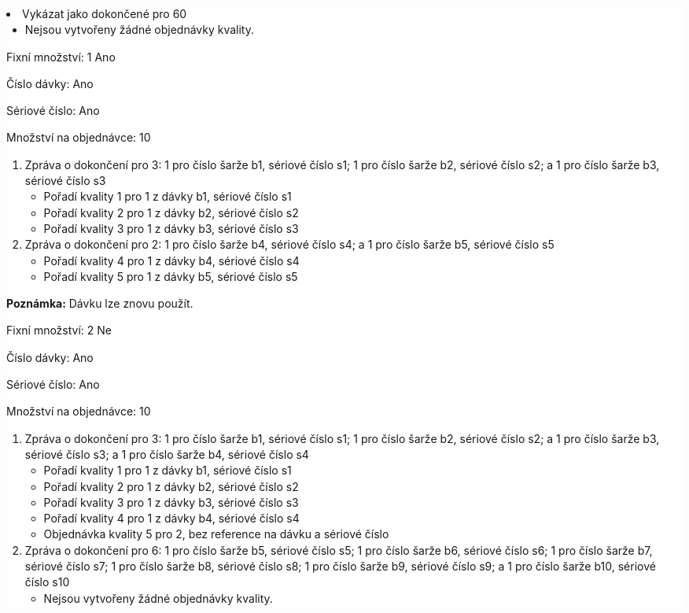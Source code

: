 <li>Vykázat jako dokončené pro 60
<ul>
<li>Nejsou vytvořeny žádné objednávky kvality.</li>
</ul>
</li>
</ol>
</td>
</tr>
<tr>
<td>Fixní množství: 1</td>
<td>Ano</td>
<td>
<p>Číslo dávky: Ano</p>
<p>Sériové číslo: Ano</p>
</td>
<td>
<p>Množství na objednávce: 10</p>
<ol>
<li>Zpráva o dokončení pro 3: 1 pro číslo šarže b1, sériové číslo s1; 1 pro číslo šarže b2, sériové číslo s2; a 1 pro číslo šarže b3, sériové číslo s3
<ul>
<li>Pořadí kvality 1 pro 1 z dávky b1, sériové číslo s1</li>
<li>Pořadí kvality 2 pro 1 z dávky b2, sériové číslo s2</li>
<li>Pořadí kvality 3 pro 1 z dávky b3, sériové číslo s3</li>
</ul>
</li>
<li>Zpráva o dokončení pro 2: 1 pro číslo šarže b4, sériové číslo s4; a 1 pro číslo šarže b5, sériové číslo s5
<ul>
<li>Pořadí kvality 4 pro 1 z dávky b4, sériové číslo s4</li>
<li>Pořadí kvality 5 pro 1 z dávky b5, sériové číslo s5</li>
</ul>
</li>
</ol>
<p><strong>Poznámka:</strong> Dávku lze znovu použít.</p>
</td>
</tr>
<tr>
<td>Fixní množství: 2</td>
<td>Ne</td>
<td>
<p>Číslo dávky: Ano</p>
<p>Sériové číslo: Ano</p>
</td>
<td>
<p>Množství na objednávce: 10</p>
<ol>
<li>Zpráva o dokončení pro 3: 1 pro číslo šarže b1, sériové číslo s1; 1 pro číslo šarže b2, sériové číslo s2; a 1 pro číslo šarže b3, sériové číslo s3; a 1 pro číslo šarže b4, sériové číslo s4
<ul>
<li>Pořadí kvality 1 pro 1 z dávky b1, sériové číslo s1</li>
<li>Pořadí kvality 2 pro 1 z dávky b2, sériové číslo s2</li>
<li>Pořadí kvality 3 pro 1 z dávky b3, sériové číslo s3</li>
<li>Pořadí kvality 4 pro 1 z dávky b4, sériové číslo s4</li>
</ul>
<ul>
<li>Objednávka kvality 5 pro 2, bez reference na dávku a sériové číslo</li>
</ul>
</li>
<li>Zpráva o dokončení pro 6: 1 pro číslo šarže b5, sériové číslo s5; 1 pro číslo šarže b6, sériové číslo s6; 1 pro číslo šarže b7, sériové číslo s7; 1 pro číslo šarže b8, sériové číslo s8; 1 pro číslo šarže b9, sériové číslo s9; a 1 pro číslo šarže b10, sériové číslo s10
<ul>
<li>Nejsou vytvořeny žádné objednávky kvality.</li>